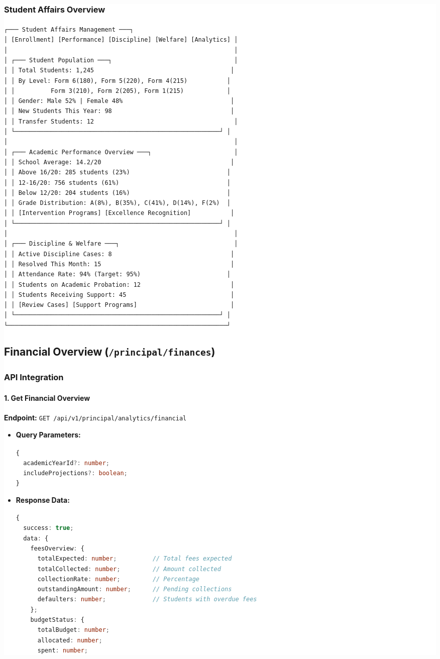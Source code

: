 ### **Student Affairs Overview**
```
┌─── Student Affairs Management ───┐
│ [Enrollment] [Performance] [Discipline] [Welfare] [Analytics] │
│                                                               │
│ ┌─── Student Population ───┐                                  │
│ │ Total Students: 1,245                                      │
│ │ By Level: Form 6(180), Form 5(220), Form 4(215)           │
│ │          Form 3(210), Form 2(205), Form 1(215)            │
│ │ Gender: Male 52% | Female 48%                              │
│ │ New Students This Year: 98                                 │
│ │ Transfer Students: 12                                       │
│ └─────────────────────────────────────────────────────────┘ │
│                                                               │
│ ┌─── Academic Performance Overview ───┐                       │
│ │ School Average: 14.2/20                                    │
│ │ Above 16/20: 285 students (23%)                           │
│ │ 12-16/20: 756 students (61%)                              │
│ │ Below 12/20: 204 students (16%)                           │
│ │ Grade Distribution: A(8%), B(35%), C(41%), D(14%), F(2%)  │
│ │ [Intervention Programs] [Excellence Recognition]           │
│ └─────────────────────────────────────────────────────────┘ │
│                                                               │
│ ┌─── Discipline & Welfare ───┐                                │
│ │ Active Discipline Cases: 8                                 │
│ │ Resolved This Month: 15                                    │
│ │ Attendance Rate: 94% (Target: 95%)                        │
│ │ Students on Academic Probation: 12                         │
│ │ Students Receiving Support: 45                             │
│ │ [Review Cases] [Support Programs]                          │
│ └─────────────────────────────────────────────────────────┘ │
└─────────────────────────────────────────────────────────────┘
```

## Financial Overview (`/principal/finances`)

### **API Integration**

#### **1. Get Financial Overview**
**Endpoint:** `GET /api/v1/principal/analytics/financial`
- **Query Parameters:**
  ```typescript
  {
    academicYearId?: number;
    includeProjections?: boolean;
  }
  ```
- **Response Data:**
  ```typescript
  {
    success: true;
    data: {
      feesOverview: {
        totalExpected: number;          // Total fees expected
        totalCollected: number;         // Amount collected
        collectionRate: number;         // Percentage
        outstandingAmount: number;      // Pending collections
        defaulters: number;             // Students with overdue fees
      };
      budgetStatus: {
        totalBudget: number;
        allocated: number;
        spent: number;
  ```
